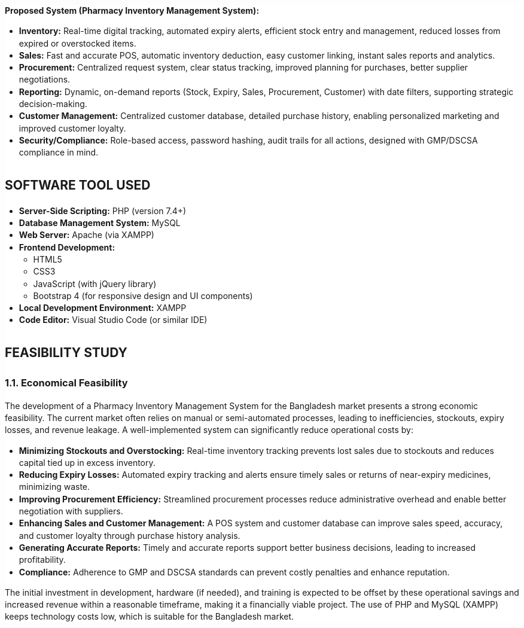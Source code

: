**Proposed System (Pharmacy Inventory Management System):**

*   **Inventory:** Real-time digital tracking, automated expiry alerts, efficient stock entry and management, reduced losses from expired or overstocked items.
*   **Sales:** Fast and accurate POS, automatic inventory deduction, easy customer linking, instant sales reports and analytics.
*   **Procurement:** Centralized request system, clear status tracking, improved planning for purchases, better supplier negotiations.
*   **Reporting:** Dynamic, on-demand reports (Stock, Expiry, Sales, Procurement, Customer) with date filters, supporting strategic decision-making.
*   **Customer Management:** Centralized customer database, detailed purchase history, enabling personalized marketing and improved customer loyalty.
*   **Security/Compliance:** Role-based access, password hashing, audit trails for all actions, designed with GMP/DSCSA compliance in mind.

## SOFTWARE TOOL USED

*   **Server-Side Scripting:** PHP (version 7.4+)
*   **Database Management System:** MySQL
*   **Web Server:** Apache (via XAMPP)
*   **Frontend Development:**
    *   HTML5
    *   CSS3
    *   JavaScript (with jQuery library)
    *   Bootstrap 4 (for responsive design and UI components)
*   **Local Development Environment:** XAMPP
*   **Code Editor:** Visual Studio Code (or similar IDE)

## FEASIBILITY STUDY

### 1.1. Economical Feasibility

The development of a Pharmacy Inventory Management System for the Bangladesh market presents a strong economic feasibility. The current market often relies on manual or semi-automated processes, leading to inefficiencies, stockouts, expiry losses, and revenue leakage. A well-implemented system can significantly reduce operational costs by:

*   **Minimizing Stockouts and Overstocking:** Real-time inventory tracking prevents lost sales due to stockouts and reduces capital tied up in excess inventory.
*   **Reducing Expiry Losses:** Automated expiry tracking and alerts ensure timely sales or returns of near-expiry medicines, minimizing waste.
*   **Improving Procurement Efficiency:** Streamlined procurement processes reduce administrative overhead and enable better negotiation with suppliers.
*   **Enhancing Sales and Customer Management:** A POS system and customer database can improve sales speed, accuracy, and customer loyalty through purchase history analysis.
*   **Generating Accurate Reports:** Timely and accurate reports support better business decisions, leading to increased profitability.
*   **Compliance:** Adherence to GMP and DSCSA standards can prevent costly penalties and enhance reputation.

The initial investment in development, hardware (if needed), and training is expected to be offset by these operational savings and increased revenue within a reasonable timeframe, making it a financially viable project. The use of PHP and MySQL (XAMPP) keeps technology costs low, which is suitable for the Bangladesh market.
